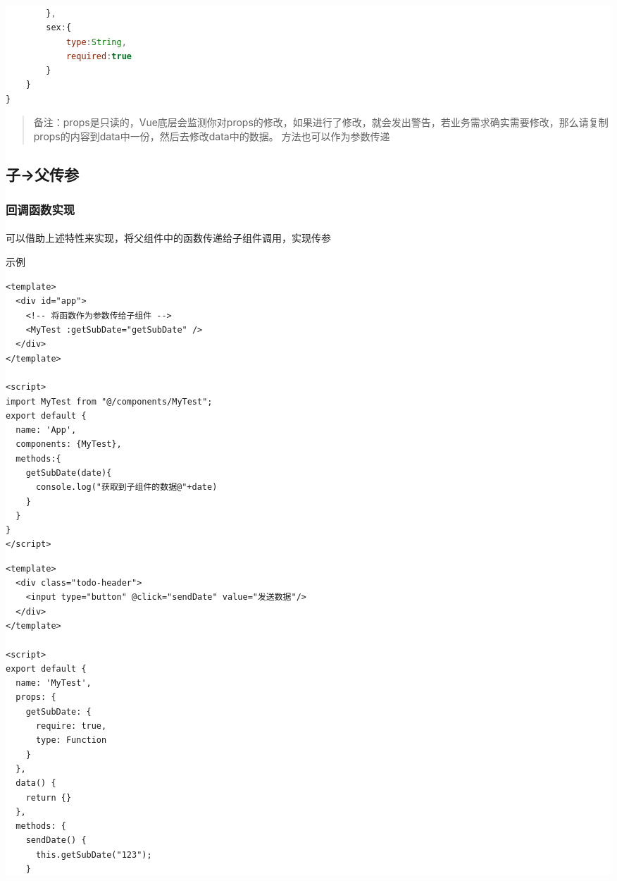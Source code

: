 ```js
		},
		sex:{
			type:String,
			required:true
		}
	}
}
```

> 备注：props是只读的，Vue底层会监测你对props的修改，如果进行了修改，就会发出警告，若业务需求确实需要修改，那么请复制props的内容到data中一份，然后去修改data中的数据。
> 方法也可以作为参数传递

## 子->父传参

### 回调函数实现

可以借助上述特性来实现，将父组件中的函数传递给子组件调用，实现传参

示例

```vue
<template>
  <div id="app">
    <!-- 将函数作为参数传给子组件 -->
    <MyTest :getSubDate="getSubDate" />
  </div>
</template>

<script>
import MyTest from "@/components/MyTest";
export default {
  name: 'App',
  components: {MyTest},
  methods:{
    getSubDate(date){
      console.log("获取到子组件的数据@"+date)
    }
  }
}
</script>
```

```vue
<template>
  <div class="todo-header">
    <input type="button" @click="sendDate" value="发送数据"/>
  </div>
</template>

<script>
export default {
  name: 'MyTest',
  props: {
    getSubDate: {
      require: true,
      type: Function
    }
  },
  data() {
    return {}
  },
  methods: {
    sendDate() {
      this.getSubDate("123");
    }
```